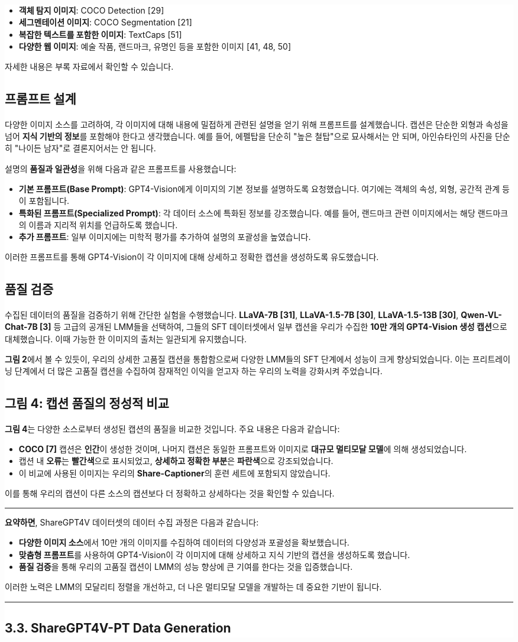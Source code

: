 - **객체 탐지 이미지**: COCO Detection [29]
- **세그멘테이션 이미지**: COCO Segmentation [21]
- **복잡한 텍스트를 포함한 이미지**: TextCaps [51]
- **다양한 웹 이미지**: 예술 작품, 랜드마크, 유명인 등을 포함한 이미지 [41, 48, 50]

자세한 내용은 부록 자료에서 확인할 수 있습니다.

## 프롬프트 설계

다양한 이미지 소스를 고려하여, 각 이미지에 대해 내용에 밀접하게 관련된 설명을 얻기 위해 프롬프트를 설계했습니다. 캡션은 단순한 외형과 속성을 넘어 **지식 기반의 정보**를 포함해야 한다고 생각했습니다. 예를 들어, 에펠탑을 단순히 "높은 철탑"으로 묘사해서는 안 되며, 아인슈타인의 사진을 단순히 "나이든 남자"로 결론지어서는 안 됩니다.

설명의 **품질과 일관성**을 위해 다음과 같은 프롬프트를 사용했습니다:

- **기본 프롬프트(Base Prompt)**: GPT4-Vision에게 이미지의 기본 정보를 설명하도록 요청했습니다. 여기에는 객체의 속성, 외형, 공간적 관계 등이 포함됩니다.
- **특화된 프롬프트(Specialized Prompt)**: 각 데이터 소스에 특화된 정보를 강조했습니다. 예를 들어, 랜드마크 관련 이미지에서는 해당 랜드마크의 이름과 지리적 위치를 언급하도록 했습니다.
- **추가 프롬프트**: 일부 이미지에는 미학적 평가를 추가하여 설명의 포괄성을 높였습니다.

이러한 프롬프트를 통해 GPT4-Vision이 각 이미지에 대해 상세하고 정확한 캡션을 생성하도록 유도했습니다.

## 품질 검증

수집된 데이터의 품질을 검증하기 위해 간단한 실험을 수행했습니다. **LLaVA-7B [31]**, **LLaVA-1.5-7B [30]**, **LLaVA-1.5-13B [30]**, **Qwen-VL-Chat-7B [3]** 등 고급의 공개된 LMM들을 선택하여, 그들의 SFT 데이터셋에서 일부 캡션을 우리가 수집한 **10만 개의 GPT4-Vision 생성 캡션**으로 대체했습니다. 이때 가능한 한 이미지의 출처는 일관되게 유지했습니다.

**그림 2**에서 볼 수 있듯이, 우리의 상세한 고품질 캡션을 통합함으로써 다양한 LMM들의 SFT 단계에서 성능이 크게 향상되었습니다. 이는 프리트레이닝 단계에서 더 많은 고품질 캡션을 수집하여 잠재적인 이익을 얻고자 하는 우리의 노력을 강화시켜 주었습니다.

## 그림 4: 캡션 품질의 정성적 비교

**그림 4**는 다양한 소스로부터 생성된 캡션의 품질을 비교한 것입니다. 주요 내용은 다음과 같습니다:

- **COCO [7]** 캡션은 **인간**이 생성한 것이며, 나머지 캡션은 동일한 프롬프트와 이미지로 **대규모 멀티모달 모델**에 의해 생성되었습니다.
- 캡션 내 **오류**는 **빨간색**으로 표시되었고, **상세하고 정확한 부분**은 **파란색**으로 강조되었습니다.
- 이 비교에 사용된 이미지는 우리의 **Share-Captioner**의 훈련 세트에 포함되지 않았습니다.

이를 통해 우리의 캡션이 다른 소스의 캡션보다 더 정확하고 상세하다는 것을 확인할 수 있습니다.

---

**요약하면**, ShareGPT4V 데이터셋의 데이터 수집 과정은 다음과 같습니다:

- **다양한 이미지 소스**에서 10만 개의 이미지를 수집하여 데이터의 다양성과 포괄성을 확보했습니다.
- **맞춤형 프롬프트**를 사용하여 GPT4-Vision이 각 이미지에 대해 상세하고 지식 기반의 캡션을 생성하도록 했습니다.
- **품질 검증**을 통해 우리의 고품질 캡션이 LMM의 성능 향상에 큰 기여를 한다는 것을 입증했습니다.

이러한 노력은 LMM의 모달리티 정렬을 개선하고, 더 나은 멀티모달 모델을 개발하는 데 중요한 기반이 됩니다.

---

## 3.3. ShareGPT4V-PT Data Generation
